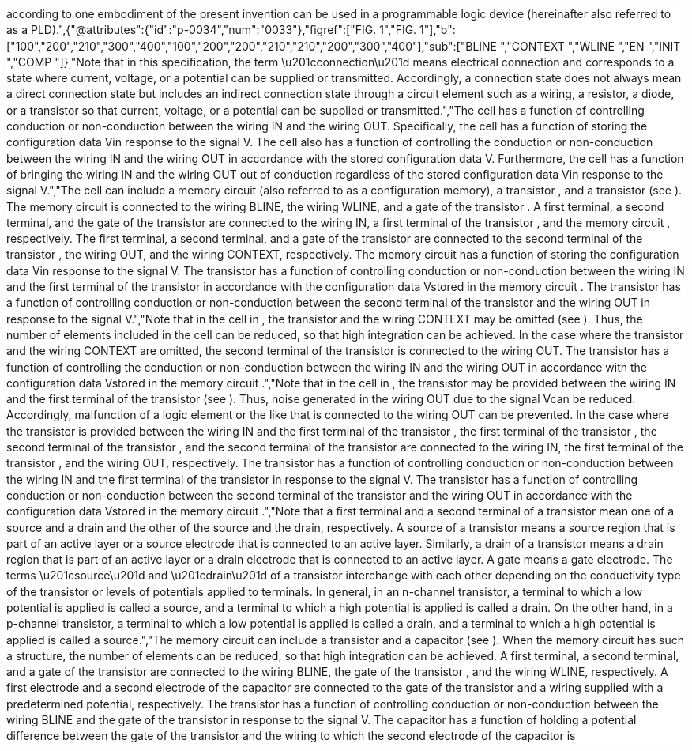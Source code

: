 according to one embodiment of the present invention can be used in a programmable logic device (hereinafter also referred to as a PLD).",{"@attributes":{"id":"p-0034","num":"0033"},"figref":["FIG. 1","FIG. 1"],"b":["100","200","210","300","400","100","200","200","210","210","200","300","400"],"sub":["BLINE ","CONTEXT ","WLINE ","EN ","INIT ","COMP "]},"Note that in this specification, the term \u201cconnection\u201d means electrical connection and corresponds to a state where current, voltage, or a potential can be supplied or transmitted. Accordingly, a connection state does not always mean a direct connection state but includes an indirect connection state through a circuit element such as a wiring, a resistor, a diode, or a transistor so that current, voltage, or a potential can be supplied or transmitted.","The cell  has a function of controlling conduction or non-conduction between the wiring IN and the wiring OUT. Specifically, the cell  has a function of storing the configuration data Vin response to the signal V. The cell  also has a function of controlling the conduction or non-conduction between the wiring IN and the wiring OUT in accordance with the stored configuration data V. Furthermore, the cell  has a function of bringing the wiring IN and the wiring OUT out of conduction regardless of the stored configuration data Vin response to the signal V.","The cell  can include a memory circuit  (also referred to as a configuration memory), a transistor , and a transistor  (see ). The memory circuit  is connected to the wiring BLINE, the wiring WLINE, and a gate of the transistor . A first terminal, a second terminal, and the gate of the transistor  are connected to the wiring IN, a first terminal of the transistor , and the memory circuit , respectively. The first terminal, a second terminal, and a gate of the transistor  are connected to the second terminal of the transistor , the wiring OUT, and the wiring CONTEXT, respectively. The memory circuit  has a function of storing the configuration data Vin response to the signal V. The transistor  has a function of controlling conduction or non-conduction between the wiring IN and the first terminal of the transistor  in accordance with the configuration data Vstored in the memory circuit . The transistor  has a function of controlling conduction or non-conduction between the second terminal of the transistor  and the wiring OUT in response to the signal V.","Note that in the cell  in , the transistor  and the wiring CONTEXT may be omitted (see ). Thus, the number of elements included in the cell  can be reduced, so that high integration can be achieved. In the case where the transistor  and the wiring CONTEXT are omitted, the second terminal of the transistor  is connected to the wiring OUT. The transistor  has a function of controlling the conduction or non-conduction between the wiring IN and the wiring OUT in accordance with the configuration data Vstored in the memory circuit .","Note that in the cell  in , the transistor  may be provided between the wiring IN and the first terminal of the transistor  (see ). Thus, noise generated in the wiring OUT due to the signal Vcan be reduced. Accordingly, malfunction of a logic element or the like that is connected to the wiring OUT can be prevented. In the case where the transistor  is provided between the wiring IN and the first terminal of the transistor , the first terminal of the transistor , the second terminal of the transistor , and the second terminal of the transistor  are connected to the wiring IN, the first terminal of the transistor , and the wiring OUT, respectively. The transistor  has a function of controlling conduction or non-conduction between the wiring IN and the first terminal of the transistor  in response to the signal V. The transistor  has a function of controlling conduction or non-conduction between the second terminal of the transistor  and the wiring OUT in accordance with the configuration data Vstored in the memory circuit .","Note that a first terminal and a second terminal of a transistor mean one of a source and a drain and the other of the source and the drain, respectively. A source of a transistor means a source region that is part of an active layer or a source electrode that is connected to an active layer. Similarly, a drain of a transistor means a drain region that is part of an active layer or a drain electrode that is connected to an active layer. A gate means a gate electrode. The terms \u201csource\u201d and \u201cdrain\u201d of a transistor interchange with each other depending on the conductivity type of the transistor or levels of potentials applied to terminals. In general, in an n-channel transistor, a terminal to which a low potential is applied is called a source, and a terminal to which a high potential is applied is called a drain. On the other hand, in a p-channel transistor, a terminal to which a low potential is applied is called a drain, and a terminal to which a high potential is applied is called a source.","The memory circuit  can include a transistor  and a capacitor  (see ). When the memory circuit  has such a structure, the number of elements can be reduced, so that high integration can be achieved. A first terminal, a second terminal, and a gate of the transistor  are connected to the wiring BLINE, the gate of the transistor , and the wiring WLINE, respectively. A first electrode and a second electrode of the capacitor  are connected to the gate of the transistor  and a wiring supplied with a predetermined potential, respectively. The transistor  has a function of controlling conduction or non-conduction between the wiring BLINE and the gate of the transistor  in response to the signal V. The capacitor  has a function of holding a potential difference between the gate of the transistor  and the wiring to which the second electrode of the capacitor  is